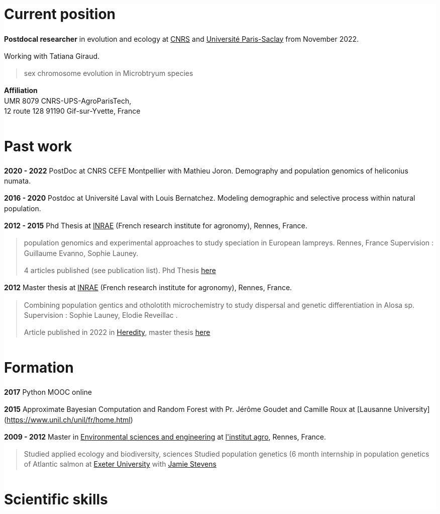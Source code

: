 
Current position
======
__Postdocal researcher__ in evolution and ecology at [CNRS](https://www.cnrs.fr/) and [Université Paris-Saclay](https://www.ideev.universite-paris-saclay.fr/en/) from November 2022.

Working with Tatiana Giraud. 

> sex chromosome evolution in Microbtryum species

__Affiliation__  <br>UMR 8079 CNRS-UPS-AgroParisTech, <br> 12 route 128 91190 Gif-sur-Yvette, France 


Past work 
======


__2020 - 2022__ PostDoc at CNRS CEFE Montpellier with Mathieu Joron. Demography and population genomics of heliconius numata.

__2016 - 2020__  Postdoc at Université Laval with Louis Bernatchez. Modeling demographic and selective process within natural population. 


__2012 - 2015__ Phd Thesis at [INRAE](https://www.umr-decod.fr/en) (French research institute for agronomy), Rennes, France. 
>population genomics and experimental approaches to study speciation in European lampreys. Rennes, France Supervision : Guillaume Evanno, Sophie Launey. 
>
> 4 articles published (see publication list). Phd Thesis [here](https://quentin-rougemont.github.io/doc/ThesisRougemont.pdf)


__2012__ Master thesis at [INRAE](https://www.umr-decod.fr/en) (French research institute for agronomy), Rennes, France. 
> Combining population gentics and otholotith microchemistry to study dispersal and genetic differentiation in Alosa sp. Supervision : Sophie Launey, Elodie Reveillac . 
>
> Article published in 2022 in [Heredity](https://doi.org/10.1038/s41437-022-00547-9), master thesis [here](https://quentin-rougemont.github.io/doc/RapportQR12-09-12.pdf)


Formation 
======

__2017__ Python MOOC online 


__2015__ Approximate Bayesian Computation and Random Forest with Pr. Jérôme Goudet and Camille Roux at [Lausanne University] (https://www.unil.ch/unil/fr/home.html) 

__2009 - 2012__ Master in [Environmental sciences and engineering]() at [l'institut agro](https://www.institut-agro-rennes-angers.fr/), Rennes, France.
> Studied applied ecology and biodiversity, sciences
> Studied population genetics (6 month internship in population genetics of Atlantic salmon at [Exeter University](https://www.exeter.ac.uk/) with [Jamie Stevens](https://experts.exeter.ac.uk/search?by=text&type=user&v=%22jamie%20stevens%22)


Scientific skills 
======
